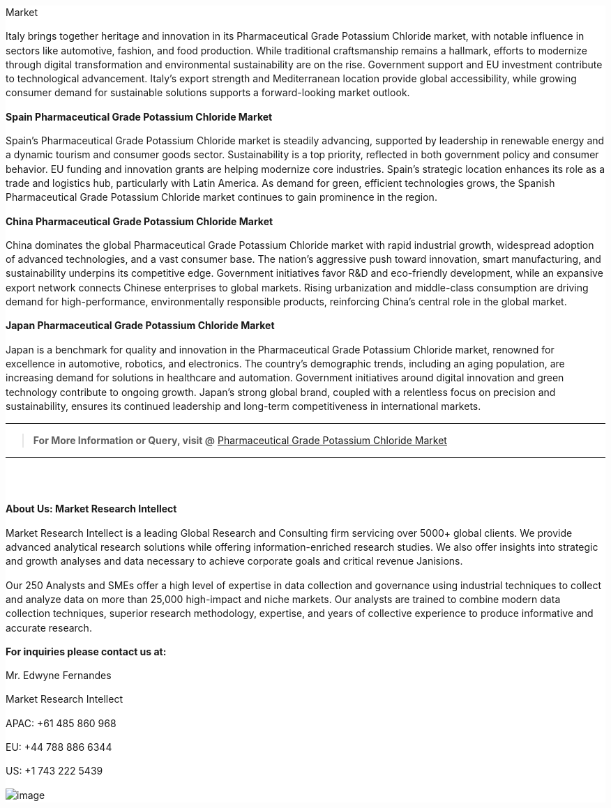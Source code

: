 Market</strong></p><p class="" data-start="3840" data-end="4422">Italy brings together heritage and innovation in its Pharmaceutical Grade Potassium Chloride market, with notable influence in sectors like automotive, fashion, and food production. While traditional craftsmanship remains a hallmark, efforts to modernize through digital transformation and environmental sustainability are on the rise. Government support and EU investment contribute to technological advancement. Italy&rsquo;s export strength and Mediterranean location provide global accessibility, while growing consumer demand for sustainable solutions supports a forward-looking market outlook.</p><p class="" data-start="4424" data-end="4975"><strong data-start="4424" data-end="4445">Spain Pharmaceutical Grade Potassium Chloride Market</strong></p><p class="" data-start="4424" data-end="4975">Spain&rsquo;s Pharmaceutical Grade Potassium Chloride market is steadily advancing, supported by leadership in renewable energy and a dynamic tourism and consumer goods sector. Sustainability is a top priority, reflected in both government policy and consumer behavior. EU funding and innovation grants are helping modernize core industries. Spain&rsquo;s strategic location enhances its role as a trade and logistics hub, particularly with Latin America. As demand for green, efficient technologies grows, the Spanish Pharmaceutical Grade Potassium Chloride market continues to gain prominence in the region.</p><p class="" data-start="4977" data-end="5589"><strong data-start="4977" data-end="4998">China Pharmaceutical Grade Potassium Chloride Market</strong></p><p class="" data-start="4977" data-end="5589">China dominates the global Pharmaceutical Grade Potassium Chloride market with rapid industrial growth, widespread adoption of advanced technologies, and a vast consumer base. The nation&rsquo;s aggressive push toward innovation, smart manufacturing, and sustainability underpins its competitive edge. Government initiatives favor R&amp;D and eco-friendly development, while an expansive export network connects Chinese enterprises to global markets. Rising urbanization and middle-class consumption are driving demand for high-performance, environmentally responsible products, reinforcing China&rsquo;s central role in the global market.</p><p class="" data-start="5591" data-end="6162"><strong data-start="5591" data-end="5612">Japan Pharmaceutical Grade Potassium Chloride Market</strong></p><p class="" data-start="5591" data-end="6162">Japan is a benchmark for quality and innovation in the Pharmaceutical Grade Potassium Chloride market, renowned for excellence in automotive, robotics, and electronics. The country&rsquo;s demographic trends, including an aging population, are increasing demand for solutions in healthcare and automation. Government initiatives around digital innovation and green technology contribute to ongoing growth. Japan&rsquo;s strong global brand, coupled with a relentless focus on precision and sustainability, ensures its continued leadership and long-term competitiveness in international markets.</p><hr /><blockquote><p><span class="font-[700]"><strong>For More Information or Query, visit&nbsp;@</strong>&nbsp;</span><span class="font-[700]"><a href="https://www.marketresearchintellect.com/product/global-pharmaceutical-grade-potassium-chloride-market/?utm_source=Linkedin&utm_medium=041" target="_blank" data-tracking-control-name="article-ssr-frontend-pulse_little-text-block" data-tracking-will-navigate="" data-test-link="">Pharmaceutical Grade Potassium Chloride Market</a></span></p></blockquote><hr /><h3>&nbsp;</h3><p><strong><span class="font-[700]">About Us: Market Research Intellect</span></strong></p><p><span class="">Market Research Intellect is a leading Global Research and Consulting firm servicing over 5000+ global clients. We provide advanced analytical research solutions while offering information-enriched research studies.&nbsp;</span>We also offer insights into strategic and growth analyses and data necessary to achieve corporate goals and critical revenue Janisions.</p><p><span class="">Our 250 Analysts and SMEs offer a high level of expertise in data collection and governance using industrial techniques to collect and analyze data on more than 25,000 high-impact and niche markets. Our analysts are trained to combine modern data collection techniques, superior research methodology, expertise, and years of collective experience to produce informative and accurate research.</span></p><p><strong>For inquiries please contact us at:</strong></p><p>Mr. Edwyne Fernandes</p><p>Market Research Intellect</p><p>APAC: +61 485 860 968</p><p>EU: +44 788 886 6344</p><p>US: +1 743 222 5439</p>
![image](https://github.com/user-attachments/assets/1285d707-3a55-4c03-b265-f58dfc827ad1)

